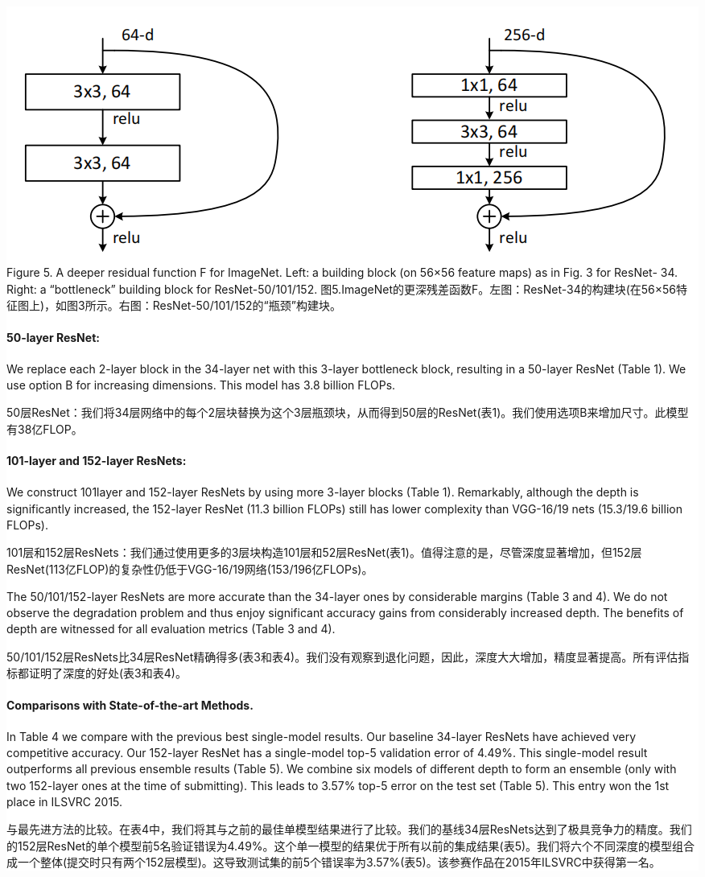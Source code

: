![Figure 5](../images/resnet/fig_5.png)<br/>
Figure 5. A deeper residual function F for ImageNet. Left: a building block (on 56×56 feature maps) as in Fig. 3 for ResNet- 34. Right: a “bottleneck” building block for ResNet-50/101/152.
图5.ImageNet的更深残差函数F。左图：ResNet-34的构建块(在56×56特征图上)，如图3所示。右图：ResNet-50/101/152的“瓶颈”构建块。

#### 50-layer ResNet: 
We replace each 2-layer block in the 34-layer net with this 3-layer bottleneck block, resulting in a 50-layer ResNet (Table 1). We use option B for increasing dimensions. This model has 3.8 billion FLOPs.

50层ResNet：我们将34层网络中的每个2层块替换为这个3层瓶颈块，从而得到50层的ResNet(表1)。我们使用选项B来增加尺寸。此模型有38亿FLOP。

#### 101-layer and 152-layer ResNets: 
We construct 101layer and 152-layer ResNets by using more 3-layer blocks (Table 1). Remarkably, although the depth is significantly increased, the 152-layer ResNet (11.3 billion FLOPs) still has lower complexity than VGG-16/19 nets (15.3/19.6 billion FLOPs).

101层和152层ResNets：我们通过使用更多的3层块构造101层和52层ResNet(表1)。值得注意的是，尽管深度显著增加，但152层ResNet(113亿FLOP)的复杂性仍低于VGG-16/19网络(153/196亿FLOPs)。

The 50/101/152-layer ResNets are more accurate than the 34-layer ones by considerable margins (Table 3 and 4). We do not observe the degradation problem and thus enjoy significant accuracy gains from considerably increased depth. The benefits of depth are witnessed for all evaluation metrics (Table 3 and 4).

50/101/152层ResNets比34层ResNet精确得多(表3和表4)。我们没有观察到退化问题，因此，深度大大增加，精度显著提高。所有评估指标都证明了深度的好处(表3和表4)。

#### Comparisons with State-of-the-art Methods. 
In Table 4 we compare with the previous best single-model results. Our baseline 34-layer ResNets have achieved very competitive accuracy. Our 152-layer ResNet has a single-model top-5 validation error of 4.49%. This single-model result outperforms all previous ensemble results (Table 5). We combine six models of different depth to form an ensemble (only with two 152-layer ones at the time of submitting). This leads to 3.57% top-5 error on the test set (Table 5). This entry won the 1st place in ILSVRC 2015.

与最先进方法的比较。在表4中，我们将其与之前的最佳单模型结果进行了比较。我们的基线34层ResNets达到了极具竞争力的精度。我们的152层ResNet的单个模型前5名验证错误为4.49%。这个单一模型的结果优于所有以前的集成结果(表5)。我们将六个不同深度的模型组合成一个整体(提交时只有两个152层模型)。这导致测试集的前5个错误率为3.57%(表5)。该参赛作品在2015年ILSVRC中获得第一名。
